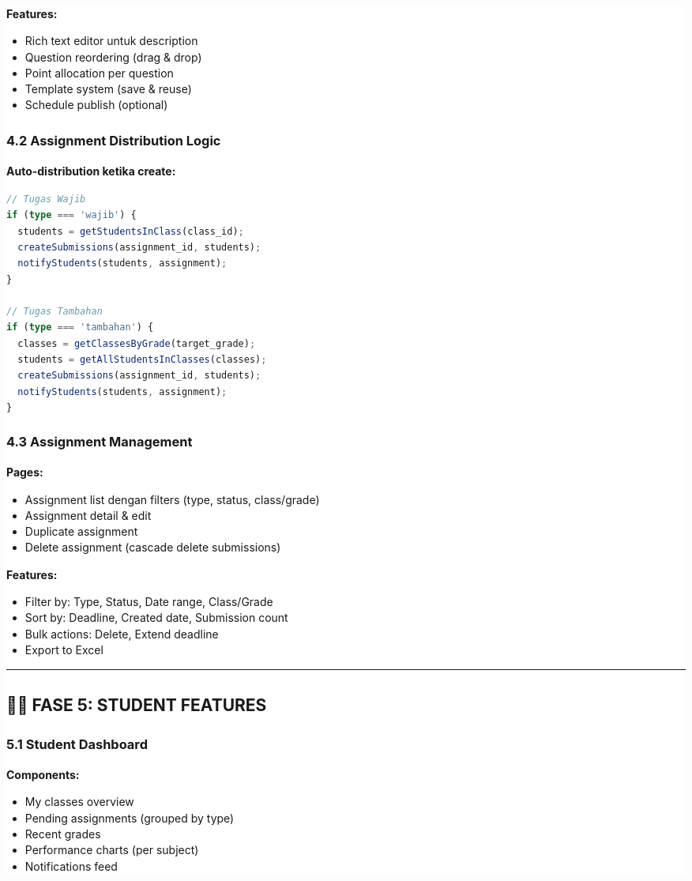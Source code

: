 **Features:**
- Rich text editor untuk description
- Question reordering (drag & drop)
- Point allocation per question
- Template system (save & reuse)
- Schedule publish (optional)

### 4.2 Assignment Distribution Logic
**Auto-distribution ketika create:**

```typescript
// Tugas Wajib
if (type === 'wajib') {
  students = getStudentsInClass(class_id);
  createSubmissions(assignment_id, students);
  notifyStudents(students, assignment);
}

// Tugas Tambahan
if (type === 'tambahan') {
  classes = getClassesByGrade(target_grade);
  students = getAllStudentsInClasses(classes);
  createSubmissions(assignment_id, students);
  notifyStudents(students, assignment);
}
```

### 4.3 Assignment Management
**Pages:**
- Assignment list dengan filters (type, status, class/grade)
- Assignment detail & edit
- Duplicate assignment
- Delete assignment (cascade delete submissions)

**Features:**
- Filter by: Type, Status, Date range, Class/Grade
- Sort by: Deadline, Created date, Submission count
- Bulk actions: Delete, Extend deadline
- Export to Excel

---

## 👨‍🎓 FASE 5: STUDENT FEATURES

### 5.1 Student Dashboard
**Components:**
- My classes overview
- Pending assignments (grouped by type)
- Recent grades
- Performance charts (per subject)
- Notifications feed
